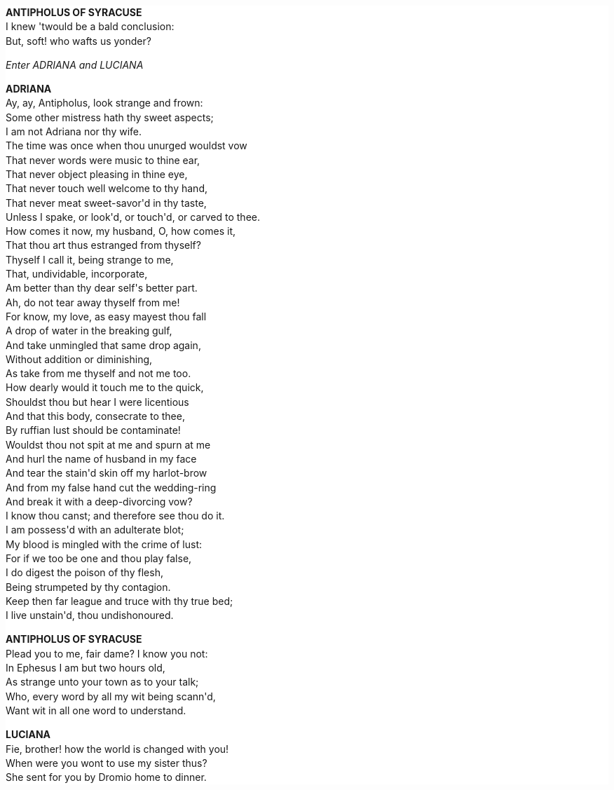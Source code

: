 **ANTIPHOLUS OF SYRACUSE**  
I knew 'twould be a bald conclusion:  
But, soft! who wafts us yonder?

*Enter ADRIANA and LUCIANA*

**ADRIANA**  
Ay, ay, Antipholus, look strange and frown:  
Some other mistress hath thy sweet aspects;  
I am not Adriana nor thy wife.  
The time was once when thou unurged wouldst vow  
That never words were music to thine ear,  
That never object pleasing in thine eye,  
That never touch well welcome to thy hand,  
That never meat sweet-savor'd in thy taste,  
Unless I spake, or look'd, or touch'd, or carved to thee.  
How comes it now, my husband, O, how comes it,  
That thou art thus estranged from thyself?  
Thyself I call it, being strange to me,  
That, undividable, incorporate,  
Am better than thy dear self's better part.  
Ah, do not tear away thyself from me!  
For know, my love, as easy mayest thou fall  
A drop of water in the breaking gulf,  
And take unmingled that same drop again,  
Without addition or diminishing,  
As take from me thyself and not me too.  
How dearly would it touch me to the quick,  
Shouldst thou but hear I were licentious  
And that this body, consecrate to thee,  
By ruffian lust should be contaminate!  
Wouldst thou not spit at me and spurn at me  
And hurl the name of husband in my face  
And tear the stain'd skin off my harlot-brow  
And from my false hand cut the wedding-ring  
And break it with a deep-divorcing vow?  
I know thou canst; and therefore see thou do it.  
I am possess'd with an adulterate blot;  
My blood is mingled with the crime of lust:  
For if we too be one and thou play false,  
I do digest the poison of thy flesh,  
Being strumpeted by thy contagion.  
Keep then far league and truce with thy true bed;  
I live unstain'd, thou undishonoured.

**ANTIPHOLUS OF SYRACUSE**  
Plead you to me, fair dame? I know you not:  
In Ephesus I am but two hours old,  
As strange unto your town as to your talk;  
Who, every word by all my wit being scann'd,  
Want wit in all one word to understand.

**LUCIANA**  
Fie, brother! how the world is changed with you!  
When were you wont to use my sister thus?  
She sent for you by Dromio home to dinner.
